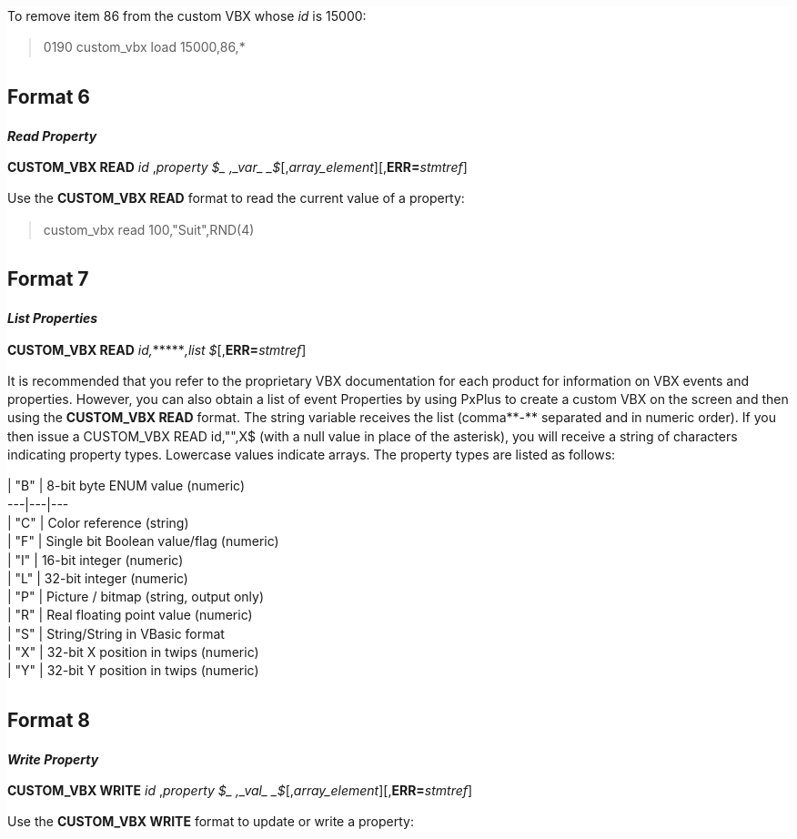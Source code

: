 To remove item 86 from the custom VBX whose _id_ is 15000:

> 0190 custom_vbx load 15000,86,*

##  Format 6

**_Read Property_**  
  
**CUSTOM_VBX READ** _id_ ,_property_ _$_ ,_var_ _$_[,_array_element_][,**ERR=**_stmtref_]

Use the **CUSTOM_VBX READ** format to read the current value of a property:

> custom_vbx read 100,"Suit",RND(4) 

##  Format 7

**_List Properties_**  
  
**CUSTOM_VBX READ** _id,_*****_,list_ _$_[,**ERR=**_stmtref_]

It is recommended that you refer to the proprietary VBX documentation for each product for information on VBX events and properties. However, you can also obtain a list of event Properties by using PxPlus to create a custom VBX on the screen and then using the **CUSTOM_VBX READ** format. The string variable receives the list (comma**-** separated and in numeric order). If you then issue a CUSTOM_VBX READ id,"",X$ (with a null value in place of the asterisk), you will receive a string of characters indicating property types. Lowercase values indicate arrays. The property types are listed as follows:

|  "B" |  8-bit byte ENUM value (numeric)  
---|---|---  
|  "C" |  Color reference (string)  
|  "F" |  Single bit Boolean value/flag (numeric)  
|  "I" |  16-bit integer (numeric)  
|  "L" |  32-bit integer (numeric)  
|  "P" |  Picture / bitmap (string, output only)  
|  "R" |  Real floating point value (numeric)  
|  "S" |  String/String in VBasic format  
|  "X" |  32-bit X position in twips (numeric)  
|  "Y" |  32-bit Y position in twips (numeric)  
  
##  Format 8

**_Write Property_**  
  
**CUSTOM_VBX WRITE** _id_ ,_property_ _$_ ,_val_ _$_[,_array_element_][,**ERR=**_stmtref_]

Use the **CUSTOM_VBX WRITE** format to update or write a property:
